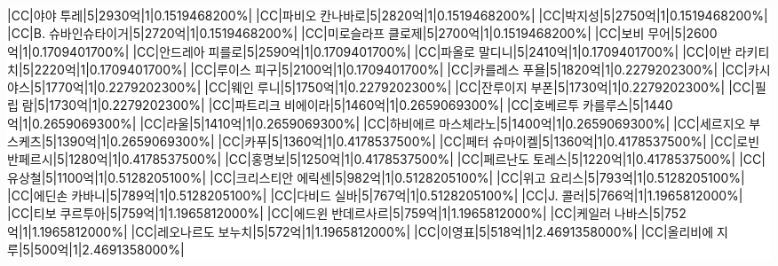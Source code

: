 |CC|야야 투레|5|2930억|1|0.1519468200%|
|CC|파비오 칸나바로|5|2820억|1|0.1519468200%|
|CC|박지성|5|2750억|1|0.1519468200%|
|CC|B. 슈바인슈타이거|5|2720억|1|0.1519468200%|
|CC|미로슬라프 클로제|5|2700억|1|0.1519468200%|
|CC|보비 무어|5|2600억|1|0.1709401700%|
|CC|안드레아 피를로|5|2590억|1|0.1709401700%|
|CC|파올로 말디니|5|2410억|1|0.1709401700%|
|CC|이반 라키티치|5|2220억|1|0.1709401700%|
|CC|루이스 피구|5|2100억|1|0.1709401700%|
|CC|카를레스 푸욜|5|1820억|1|0.2279202300%|
|CC|카시야스|5|1770억|1|0.2279202300%|
|CC|웨인 루니|5|1750억|1|0.2279202300%|
|CC|잔루이지 부폰|5|1730억|1|0.2279202300%|
|CC|필립 람|5|1730억|1|0.2279202300%|
|CC|파트리크 비에이라|5|1460억|1|0.2659069300%|
|CC|호베르투 카를루스|5|1440억|1|0.2659069300%|
|CC|라울|5|1410억|1|0.2659069300%|
|CC|하비에르 마스체라노|5|1400억|1|0.2659069300%|
|CC|세르지오 부스케츠|5|1390억|1|0.2659069300%|
|CC|카푸|5|1360억|1|0.4178537500%|
|CC|페터 슈마이켈|5|1360억|1|0.4178537500%|
|CC|로빈 반페르시|5|1280억|1|0.4178537500%|
|CC|홍명보|5|1250억|1|0.4178537500%|
|CC|페르난도 토레스|5|1220억|1|0.4178537500%|
|CC|유상철|5|1100억|1|0.5128205100%|
|CC|크리스티안 에릭센|5|982억|1|0.5128205100%|
|CC|위고 요리스|5|793억|1|0.5128205100%|
|CC|에딘손 카바니|5|789억|1|0.5128205100%|
|CC|다비드 실바|5|767억|1|0.5128205100%|
|CC|J. 콜러|5|766억|1|1.1965812000%|
|CC|티보 쿠르투아|5|759억|1|1.1965812000%|
|CC|에드윈 반데르사르|5|759억|1|1.1965812000%|
|CC|케일러 나바스|5|752억|1|1.1965812000%|
|CC|레오나르도 보누치|5|572억|1|1.1965812000%|
|CC|이영표|5|518억|1|2.4691358000%|
|CC|올리비에 지루|5|500억|1|2.4691358000%|